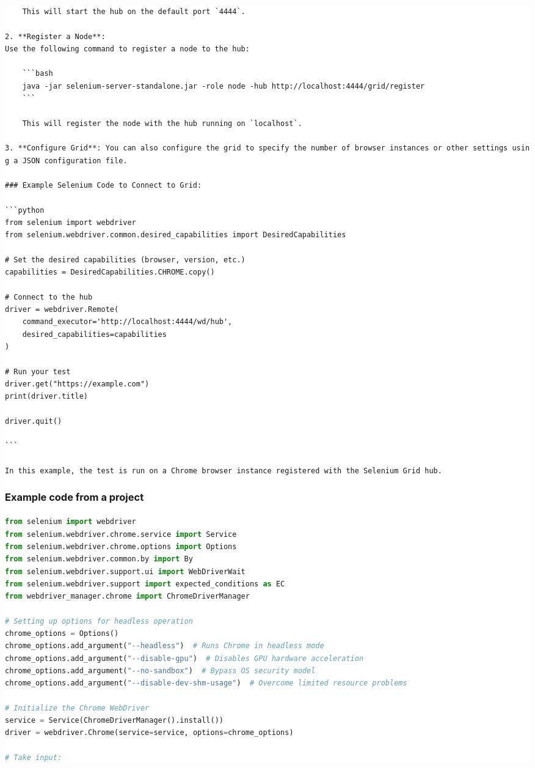        This will start the hub on the default port `4444`.
        
    2. **Register a Node**:
    Use the following command to register a node to the hub:
        
        ```bash
        java -jar selenium-server-standalone.jar -role node -hub http://localhost:4444/grid/register
        ```
        
        This will register the node with the hub running on `localhost`.
        
    3. **Configure Grid**: You can also configure the grid to specify the number of browser instances or other settings using a JSON configuration file.
    
    ### Example Selenium Code to Connect to Grid:
    
    ```python
    from selenium import webdriver
    from selenium.webdriver.common.desired_capabilities import DesiredCapabilities
    
    # Set the desired capabilities (browser, version, etc.)
    capabilities = DesiredCapabilities.CHROME.copy()
    
    # Connect to the hub
    driver = webdriver.Remote(
        command_executor='http://localhost:4444/wd/hub',
        desired_capabilities=capabilities
    )
    
    # Run your test
    driver.get("https://example.com")
    print(driver.title)
    
    driver.quit()
    
    ```
    
    In this example, the test is run on a Chrome browser instance registered with the Selenium Grid hub.
    

### Example code from a project

```python
from selenium import webdriver
from selenium.webdriver.chrome.service import Service
from selenium.webdriver.chrome.options import Options
from selenium.webdriver.common.by import By
from selenium.webdriver.support.ui import WebDriverWait
from selenium.webdriver.support import expected_conditions as EC
from webdriver_manager.chrome import ChromeDriverManager

# Setting up options for headless operation
chrome_options = Options()
chrome_options.add_argument("--headless")  # Runs Chrome in headless mode
chrome_options.add_argument("--disable-gpu")  # Disables GPU hardware acceleration
chrome_options.add_argument("--no-sandbox")  # Bypass OS security model
chrome_options.add_argument("--disable-dev-shm-usage")  # Overcome limited resource problems

# Initialize the Chrome WebDriver
service = Service(ChromeDriverManager().install())
driver = webdriver.Chrome(service=service, options=chrome_options)

# Take input:
```
